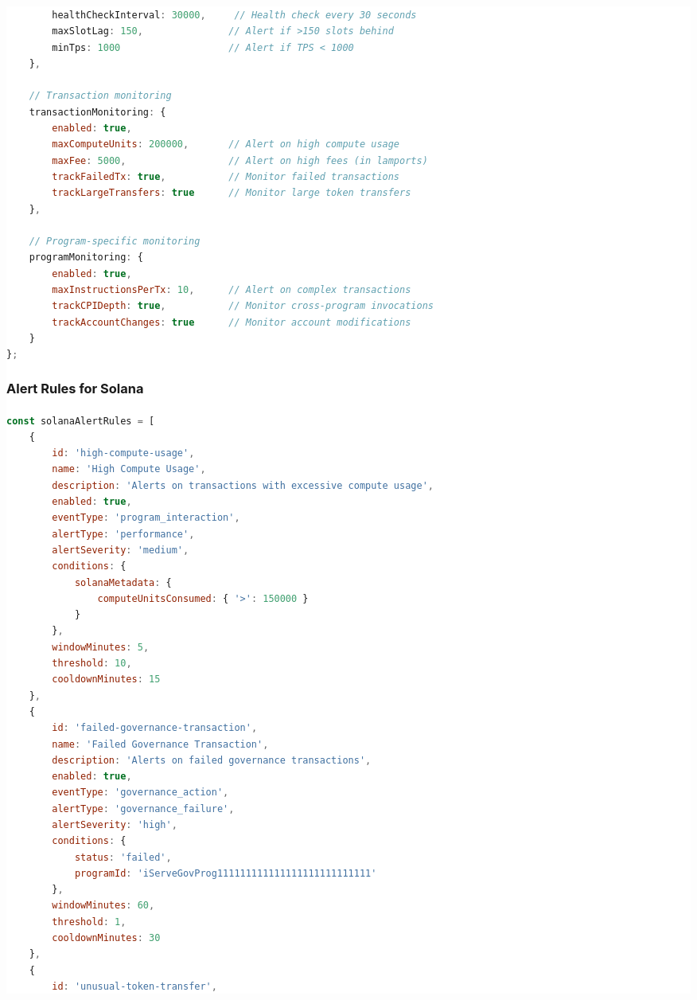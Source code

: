 ```javascript
        healthCheckInterval: 30000,     // Health check every 30 seconds
        maxSlotLag: 150,               // Alert if >150 slots behind
        minTps: 1000                   // Alert if TPS < 1000
    },
    
    // Transaction monitoring
    transactionMonitoring: {
        enabled: true,
        maxComputeUnits: 200000,       // Alert on high compute usage
        maxFee: 5000,                  // Alert on high fees (in lamports)
        trackFailedTx: true,           // Monitor failed transactions
        trackLargeTransfers: true      // Monitor large token transfers
    },
    
    // Program-specific monitoring
    programMonitoring: {
        enabled: true,
        maxInstructionsPerTx: 10,      // Alert on complex transactions
        trackCPIDepth: true,           // Monitor cross-program invocations
        trackAccountChanges: true      // Monitor account modifications
    }
};
```

### Alert Rules for Solana

```javascript
const solanaAlertRules = [
    {
        id: 'high-compute-usage',
        name: 'High Compute Usage',
        description: 'Alerts on transactions with excessive compute usage',
        enabled: true,
        eventType: 'program_interaction',
        alertType: 'performance',
        alertSeverity: 'medium',
        conditions: {
            solanaMetadata: {
                computeUnitsConsumed: { '>': 150000 }
            }
        },
        windowMinutes: 5,
        threshold: 10,
        cooldownMinutes: 15
    },
    {
        id: 'failed-governance-transaction',
        name: 'Failed Governance Transaction',
        description: 'Alerts on failed governance transactions',
        enabled: true,
        eventType: 'governance_action',
        alertType: 'governance_failure',
        alertSeverity: 'high',
        conditions: {
            status: 'failed',
            programId: 'iServeGovProg111111111111111111111111111'
        },
        windowMinutes: 60,
        threshold: 1,
        cooldownMinutes: 30
    },
    {
        id: 'unusual-token-transfer',
```
